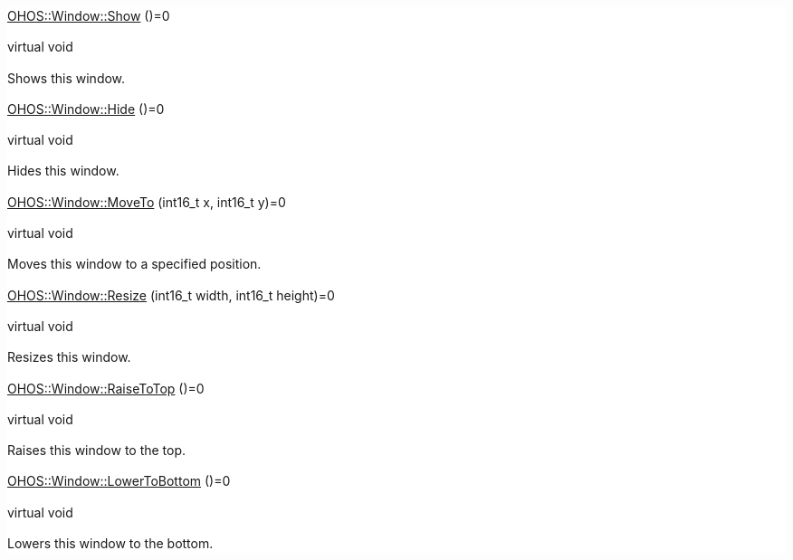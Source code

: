 </tr>
<tr id="row1365632378093522"><td class="cellrowborder" valign="top" width="50%" headers="mcps1.1.3.1.1 "><p id="p1302821660093522"><a name="p1302821660093522"></a><a name="p1302821660093522"></a><a href="window.md#ga920aaa7deb0054c1436b2aaba3a81e4f">OHOS::Window::Show</a> ()=0</p>
</td>
<td class="cellrowborder" valign="top" width="50%" headers="mcps1.1.3.1.2 "><p id="p1405955152093522"><a name="p1405955152093522"></a><a name="p1405955152093522"></a>virtual void </p>
<p id="p1868197400093522"><a name="p1868197400093522"></a><a name="p1868197400093522"></a>Shows this window. </p>
</td>
</tr>
<tr id="row573818364093522"><td class="cellrowborder" valign="top" width="50%" headers="mcps1.1.3.1.1 "><p id="p2081347178093522"><a name="p2081347178093522"></a><a name="p2081347178093522"></a><a href="window.md#ga37272c50d164a77bf004c18174d94736">OHOS::Window::Hide</a> ()=0</p>
</td>
<td class="cellrowborder" valign="top" width="50%" headers="mcps1.1.3.1.2 "><p id="p1105987176093522"><a name="p1105987176093522"></a><a name="p1105987176093522"></a>virtual void </p>
<p id="p541639046093522"><a name="p541639046093522"></a><a name="p541639046093522"></a>Hides this window. </p>
</td>
</tr>
<tr id="row1228743745093522"><td class="cellrowborder" valign="top" width="50%" headers="mcps1.1.3.1.1 "><p id="p1434070053093522"><a name="p1434070053093522"></a><a name="p1434070053093522"></a><a href="window.md#ga7454cb1c3c28e68f4e962fef108a0d2f">OHOS::Window::MoveTo</a> (int16_t x, int16_t y)=0</p>
</td>
<td class="cellrowborder" valign="top" width="50%" headers="mcps1.1.3.1.2 "><p id="p685660912093522"><a name="p685660912093522"></a><a name="p685660912093522"></a>virtual void </p>
<p id="p1752947105093522"><a name="p1752947105093522"></a><a name="p1752947105093522"></a>Moves this window to a specified position. </p>
</td>
</tr>
<tr id="row207249391093522"><td class="cellrowborder" valign="top" width="50%" headers="mcps1.1.3.1.1 "><p id="p889197233093522"><a name="p889197233093522"></a><a name="p889197233093522"></a><a href="window.md#gac2c1bf9dc681741eb9c0490785bd73c2">OHOS::Window::Resize</a> (int16_t width, int16_t height)=0</p>
</td>
<td class="cellrowborder" valign="top" width="50%" headers="mcps1.1.3.1.2 "><p id="p1930965719093522"><a name="p1930965719093522"></a><a name="p1930965719093522"></a>virtual void </p>
<p id="p422054007093522"><a name="p422054007093522"></a><a name="p422054007093522"></a>Resizes this window. </p>
</td>
</tr>
<tr id="row1093955752093522"><td class="cellrowborder" valign="top" width="50%" headers="mcps1.1.3.1.1 "><p id="p1971075479093522"><a name="p1971075479093522"></a><a name="p1971075479093522"></a><a href="window.md#ga395aa07d4a622059c627d18ecd2ff115">OHOS::Window::RaiseToTop</a> ()=0</p>
</td>
<td class="cellrowborder" valign="top" width="50%" headers="mcps1.1.3.1.2 "><p id="p672651959093522"><a name="p672651959093522"></a><a name="p672651959093522"></a>virtual void </p>
<p id="p702644549093522"><a name="p702644549093522"></a><a name="p702644549093522"></a>Raises this window to the top. </p>
</td>
</tr>
<tr id="row890831769093522"><td class="cellrowborder" valign="top" width="50%" headers="mcps1.1.3.1.1 "><p id="p1117276179093522"><a name="p1117276179093522"></a><a name="p1117276179093522"></a><a href="window.md#ga61c01a10b37843abf8cf348bd7d1d659">OHOS::Window::LowerToBottom</a> ()=0</p>
</td>
<td class="cellrowborder" valign="top" width="50%" headers="mcps1.1.3.1.2 "><p id="p995306613093522"><a name="p995306613093522"></a><a name="p995306613093522"></a>virtual void </p>
<p id="p1712057192093522"><a name="p1712057192093522"></a><a name="p1712057192093522"></a>Lowers this window to the bottom. </p>
</td>
</tr>